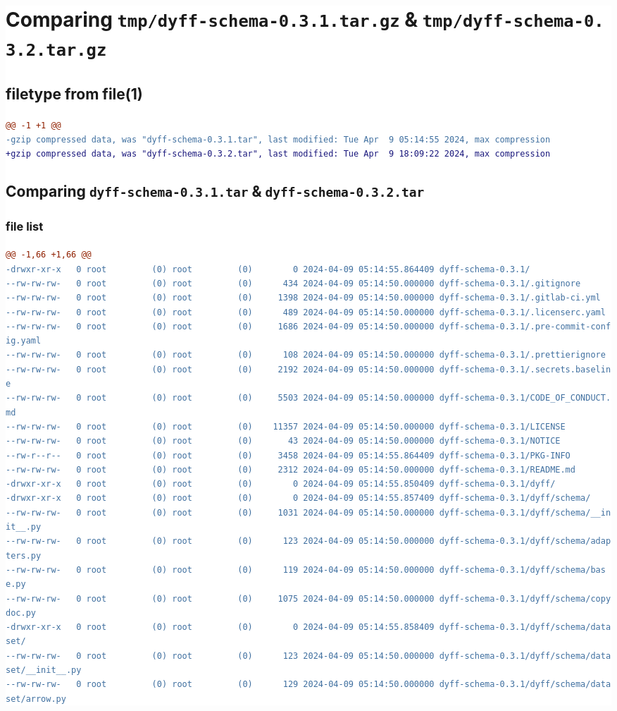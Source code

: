 # Comparing `tmp/dyff-schema-0.3.1.tar.gz` & `tmp/dyff-schema-0.3.2.tar.gz`

## filetype from file(1)

```diff
@@ -1 +1 @@
-gzip compressed data, was "dyff-schema-0.3.1.tar", last modified: Tue Apr  9 05:14:55 2024, max compression
+gzip compressed data, was "dyff-schema-0.3.2.tar", last modified: Tue Apr  9 18:09:22 2024, max compression
```

## Comparing `dyff-schema-0.3.1.tar` & `dyff-schema-0.3.2.tar`

### file list

```diff
@@ -1,66 +1,66 @@
-drwxr-xr-x   0 root         (0) root         (0)        0 2024-04-09 05:14:55.864409 dyff-schema-0.3.1/
--rw-rw-rw-   0 root         (0) root         (0)      434 2024-04-09 05:14:50.000000 dyff-schema-0.3.1/.gitignore
--rw-rw-rw-   0 root         (0) root         (0)     1398 2024-04-09 05:14:50.000000 dyff-schema-0.3.1/.gitlab-ci.yml
--rw-rw-rw-   0 root         (0) root         (0)      489 2024-04-09 05:14:50.000000 dyff-schema-0.3.1/.licenserc.yaml
--rw-rw-rw-   0 root         (0) root         (0)     1686 2024-04-09 05:14:50.000000 dyff-schema-0.3.1/.pre-commit-config.yaml
--rw-rw-rw-   0 root         (0) root         (0)      108 2024-04-09 05:14:50.000000 dyff-schema-0.3.1/.prettierignore
--rw-rw-rw-   0 root         (0) root         (0)     2192 2024-04-09 05:14:50.000000 dyff-schema-0.3.1/.secrets.baseline
--rw-rw-rw-   0 root         (0) root         (0)     5503 2024-04-09 05:14:50.000000 dyff-schema-0.3.1/CODE_OF_CONDUCT.md
--rw-rw-rw-   0 root         (0) root         (0)    11357 2024-04-09 05:14:50.000000 dyff-schema-0.3.1/LICENSE
--rw-rw-rw-   0 root         (0) root         (0)       43 2024-04-09 05:14:50.000000 dyff-schema-0.3.1/NOTICE
--rw-r--r--   0 root         (0) root         (0)     3458 2024-04-09 05:14:55.864409 dyff-schema-0.3.1/PKG-INFO
--rw-rw-rw-   0 root         (0) root         (0)     2312 2024-04-09 05:14:50.000000 dyff-schema-0.3.1/README.md
-drwxr-xr-x   0 root         (0) root         (0)        0 2024-04-09 05:14:55.850409 dyff-schema-0.3.1/dyff/
-drwxr-xr-x   0 root         (0) root         (0)        0 2024-04-09 05:14:55.857409 dyff-schema-0.3.1/dyff/schema/
--rw-rw-rw-   0 root         (0) root         (0)     1031 2024-04-09 05:14:50.000000 dyff-schema-0.3.1/dyff/schema/__init__.py
--rw-rw-rw-   0 root         (0) root         (0)      123 2024-04-09 05:14:50.000000 dyff-schema-0.3.1/dyff/schema/adapters.py
--rw-rw-rw-   0 root         (0) root         (0)      119 2024-04-09 05:14:50.000000 dyff-schema-0.3.1/dyff/schema/base.py
--rw-rw-rw-   0 root         (0) root         (0)     1075 2024-04-09 05:14:50.000000 dyff-schema-0.3.1/dyff/schema/copydoc.py
-drwxr-xr-x   0 root         (0) root         (0)        0 2024-04-09 05:14:55.858409 dyff-schema-0.3.1/dyff/schema/dataset/
--rw-rw-rw-   0 root         (0) root         (0)      123 2024-04-09 05:14:50.000000 dyff-schema-0.3.1/dyff/schema/dataset/__init__.py
--rw-rw-rw-   0 root         (0) root         (0)      129 2024-04-09 05:14:50.000000 dyff-schema-0.3.1/dyff/schema/dataset/arrow.py
```